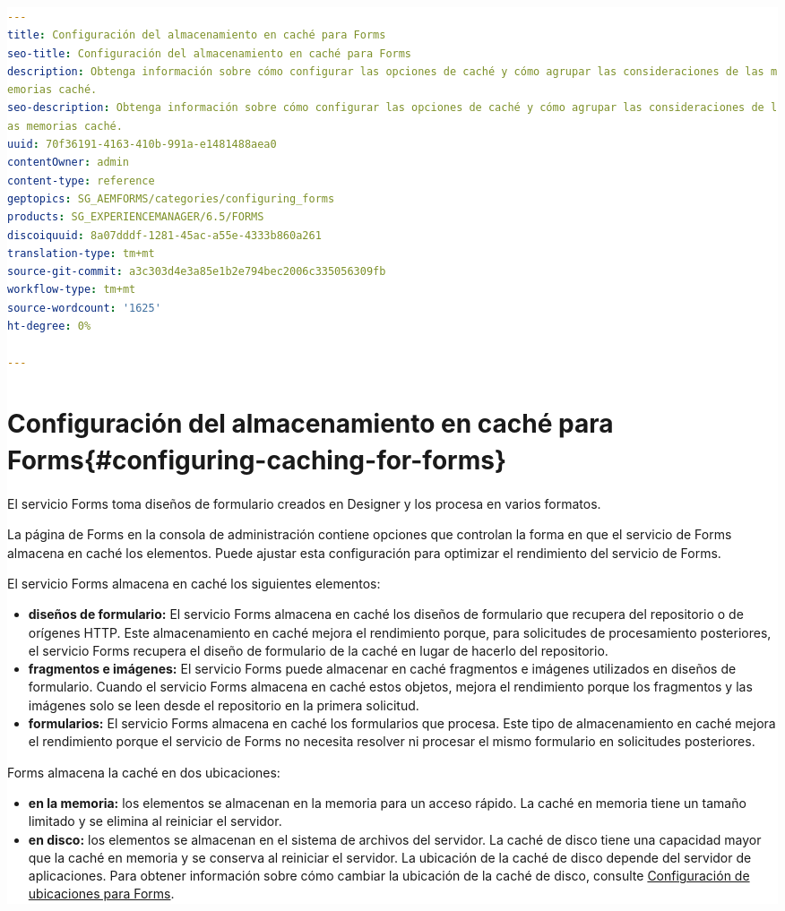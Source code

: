 ```yaml
---
title: Configuración del almacenamiento en caché para Forms
seo-title: Configuración del almacenamiento en caché para Forms
description: Obtenga información sobre cómo configurar las opciones de caché y cómo agrupar las consideraciones de las memorias caché.
seo-description: Obtenga información sobre cómo configurar las opciones de caché y cómo agrupar las consideraciones de las memorias caché.
uuid: 70f36191-4163-410b-991a-e1481488aea0
contentOwner: admin
content-type: reference
geptopics: SG_AEMFORMS/categories/configuring_forms
products: SG_EXPERIENCEMANAGER/6.5/FORMS
discoiquuid: 8a07dddf-1281-45ac-a55e-4333b860a261
translation-type: tm+mt
source-git-commit: a3c303d4e3a85e1b2e794bec2006c335056309fb
workflow-type: tm+mt
source-wordcount: '1625'
ht-degree: 0%

---
```



# Configuración del almacenamiento en caché para Forms{#configuring-caching-for-forms}

El servicio Forms toma diseños de formulario creados en Designer y los procesa en varios formatos.

La página de Forms en la consola de administración contiene opciones que controlan la forma en que el servicio de Forms almacena en caché los elementos. Puede ajustar esta configuración para optimizar el rendimiento del servicio de Forms.

El servicio Forms almacena en caché los siguientes elementos:

* **diseños de formulario:** El servicio Forms almacena en caché los diseños de formulario que recupera del repositorio o de orígenes HTTP. Este almacenamiento en caché mejora el rendimiento porque, para solicitudes de procesamiento posteriores, el servicio Forms recupera el diseño de formulario de la caché en lugar de hacerlo del repositorio.
* **fragmentos e imágenes:** El servicio Forms puede almacenar en caché fragmentos e imágenes utilizados en diseños de formulario. Cuando el servicio Forms almacena en caché estos objetos, mejora el rendimiento porque los fragmentos y las imágenes solo se leen desde el repositorio en la primera solicitud.
* **formularios:** El servicio Forms almacena en caché los formularios que procesa. Este tipo de almacenamiento en caché mejora el rendimiento porque el servicio de Forms no necesita resolver ni procesar el mismo formulario en solicitudes posteriores.

Forms almacena la caché en dos ubicaciones:

* **en la memoria:** los elementos se almacenan en la memoria para un acceso rápido. La caché en memoria tiene un tamaño limitado y se elimina al reiniciar el servidor.
* **en disco:** los elementos se almacenan en el sistema de archivos del servidor. La caché de disco tiene una capacidad mayor que la caché en memoria y se conserva al reiniciar el servidor. La ubicación de la caché de disco depende del servidor de aplicaciones. Para obtener información sobre cómo cambiar la ubicación de la caché de disco, consulte [Configuración de ubicaciones para Forms](/help/forms/using/admin-help/configuring-locations-forms.md#configuring-locations-for-forms).
